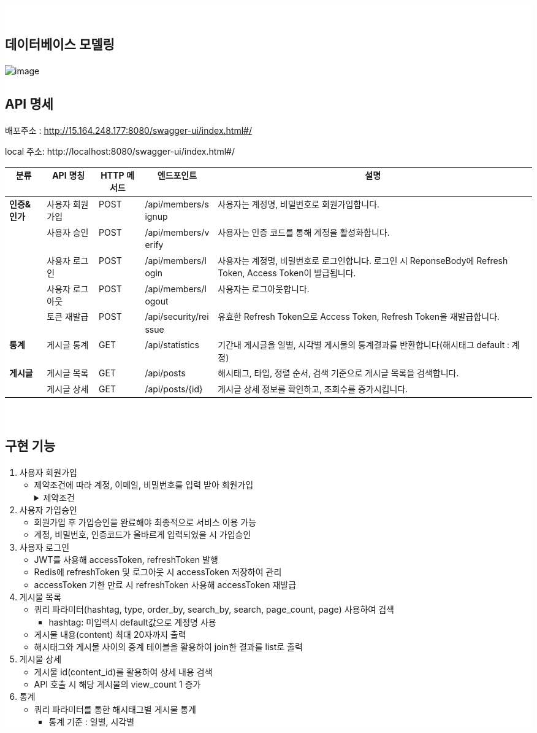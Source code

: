 <br/>

## 데이터베이스 모델링
<img width="671" alt="image" src="https://github.com/user-attachments/assets/74777cb9-0e40-48e6-921c-b81d82caf81c">

<br/>

## API 명세
배포주소 : http://15.164.248.177:8080/swagger-ui/index.html#/

local 주소:  http://localhost:8080/swagger-ui/index.html#/

| **분류** | **API 명칭** | **HTTP 메서드** | **엔드포인트** | **설명** |
| --- | --- | --- | --- | --- |
| **인증&인가** | 사용자 회원가입 | POST | /api/members/signup | 사용자는 계정명, 비밀번호로 회원가입합니다. |
|  | 사용자 승인 | POST | /api/members/verify | 사용자는 인증 코드를 통해 계정을 활성화합니다. |
|  | 사용자 로그인 | POST | /api/members/login | 사용자는 계정명, 비밀번호로 로그인합니다. 로그인 시 ReponseBody에 Refresh Token, Access Token이 발급됩니다. |
|  | 사용자 로그아웃  | POST | /api/members/logout | 사용자는 로그아웃합니다. | 로그아웃 시 Redis에 AcessToken을 저장합니다. |
|  | 토큰 재발급 | POST | /api/security/reissue | 유효한 Refresh Token으로 Access Token, Refresh Token을 재발급합니다. |
| **통계** | 게시글 통계 | GET | /api/statistics | 기간내 게시글을 일별, 시각별 게시물의 통계결과를 반환합니다(해시태그 default : 계정) |
| **게시글** | 게시글 목록 | GET | /api/posts | 해시태그, 타입, 정렬 순서, 검색 기준으로 게시글 목록을 검색합니다. |
|  | 게시글 상세 | GET | /api/posts/{id} | 게시글 상세 정보를 확인하고, 조회수를 증가시킵니다. |

<br/>

## 구현 기능

1. 사용자 회원가입
    - 제약조건에 따라 계정, 이메일, 비밀번호를 입력 받아 회원가입
      <details>
        <summary>제약조건</summary>
        다른 개인 정보와 유사한 비밀번호는 사용할 수 없습니다.<br>
        비밀번호는 최소 10자 이상이어야 합니다.<br>
        통상적으로 자주 사용되는 비밀번호는 사용할 수 없습니다.<br>
        숫자로만 이루어진 비밀번호는 사용할 수 없습니다.<br>
        숫자, 문자, 특수문자 중 2가지 이상을 포함해야 합니다.<br>
        다른 개인 정보와 유사한 비밀번호는 사용할 수 없습니다.<br>
        이전 비밀번호와 동일하게 설정할 수 없습니다.<br>
        3회 이상 연속되는 문자 사용이 불가합니다.   
      </details>
2. 사용자 가입승인
    - 회원가입 후 가입승인을 완료해야 최종적으로 서비스 이용 가능
    - 계정, 비밀번호, 인증코드가 올바르게 입력되었을 시 가입승인
3. 사용자 로그인
    - JWT를 사용해 accessToken, refreshToken 발행
    - Redis에 refreshToken 및 로그아웃 시 accessToken 저장하여 관리
    - accessToken 기한 만료 시 refreshToken 사용해 accessToken 재발급
4. 게시물 목록
    - 쿼리 파라미터(hashtag, type, order_by, search_by, search, page_count, page) 사용하여 검색
        - hashtag: 미입력시 default값으로 계정명 사용
    - 게시물 내용(content) 최대 20자까지 출력
    - 해시태그와 게시물 사이의 중계 테이블을 활용하여 join한 결과를 list로 출력
5. 게시물 상세
    - 게시물 id(content_id)를 활용하여 상세 내용 검색
    - API 호출 시 해당 게시물의 view_count 1 증가
6. 통계
    - 쿼리 파라미터를 통한 해시태그별 게시물 통계
        - 통계 기준 : 일별, 시각별